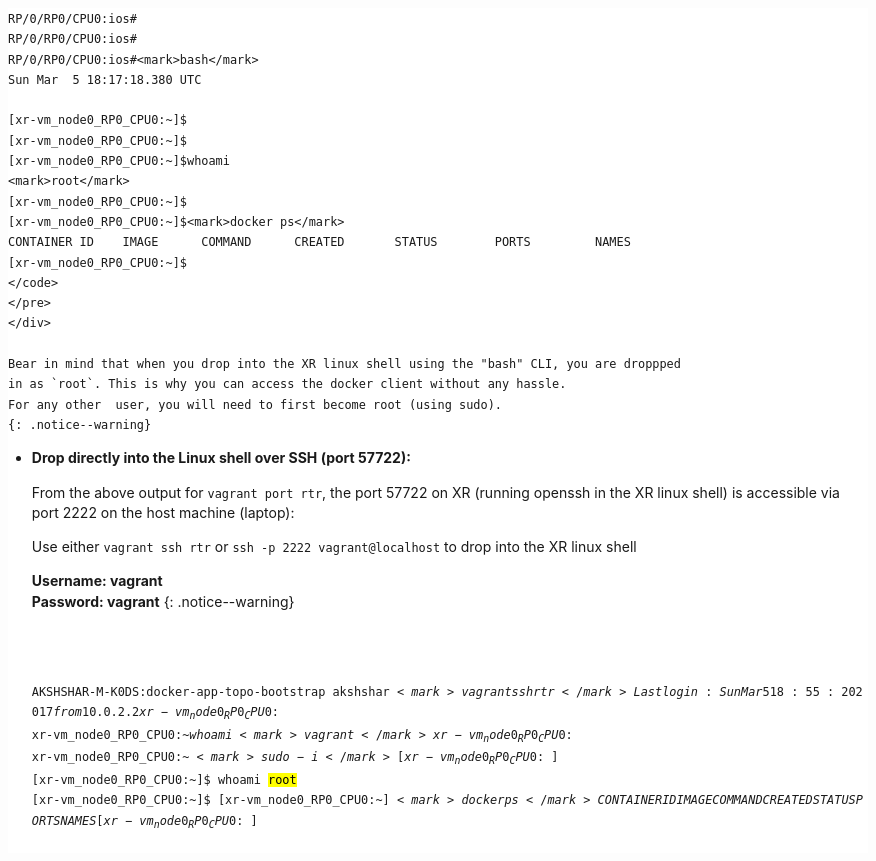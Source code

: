 
    RP/0/RP0/CPU0:ios#
    RP/0/RP0/CPU0:ios#
    RP/0/RP0/CPU0:ios#<mark>bash</mark>
    Sun Mar  5 18:17:18.380 UTC

    [xr-vm_node0_RP0_CPU0:~]$
    [xr-vm_node0_RP0_CPU0:~]$
    [xr-vm_node0_RP0_CPU0:~]$whoami
    <mark>root</mark>
    [xr-vm_node0_RP0_CPU0:~]$
    [xr-vm_node0_RP0_CPU0:~]$<mark>docker ps</mark>
    CONTAINER ID    IMAGE      COMMAND      CREATED       STATUS        PORTS         NAMES
    [xr-vm_node0_RP0_CPU0:~]$
    </code>
    </pre>
    </div> 
    
    Bear in mind that when you drop into the XR linux shell using the "bash" CLI, you are droppped
    in as `root`. This is why you can access the docker client without any hassle. 
    For any other  user, you will need to first become root (using sudo).  
    {: .notice--warning}  
      
      
*  **Drop directly into the Linux shell over SSH (port 57722):**  

   From the above output for `vagrant port rtr`, the port 57722 on XR (running openssh in the XR linux shell) is accessible via port 2222 on the host machine (laptop):  
   
   Use either `vagrant ssh rtr` or `ssh -p 2222 vagrant@localhost` to drop into the XR linux shell
   
   **Username: vagrant  
   Password: vagrant** 
   {: .notice--warning}  
    

    <div class="highlighter-rouge">
    <pre class="highlight" style="white-space: pre-wrap;">
    <code>
   
    AKSHSHAR-M-K0DS:docker-app-topo-bootstrap akshshar$<mark> vagrant ssh rtr</mark>
    Last login: Sun Mar  5 18:55:20 2017 from 10.0.2.2
    xr-vm_node0_RP0_CPU0:~$ 
    xr-vm_node0_RP0_CPU0:~$whoami
    <mark>vagrant</mark>
    xr-vm_node0_RP0_CPU0:~$ 
    xr-vm_node0_RP0_CPU0:~$<mark> sudo -i </mark>
    [xr-vm_node0_RP0_CPU0:~]$ 
    [xr-vm_node0_RP0_CPU0:~]$ whoami
    <mark>root</mark>
    [xr-vm_node0_RP0_CPU0:~]$ 
    [xr-vm_node0_RP0_CPU0:~]$<mark> docker ps</mark>
    CONTAINER ID      IMAGE       COMMAND       CREATED       STATUS       PORTS        NAMES
    [xr-vm_node0_RP0_CPU0:~]$ 
    </code>
    </pre>
    </div> 
    
